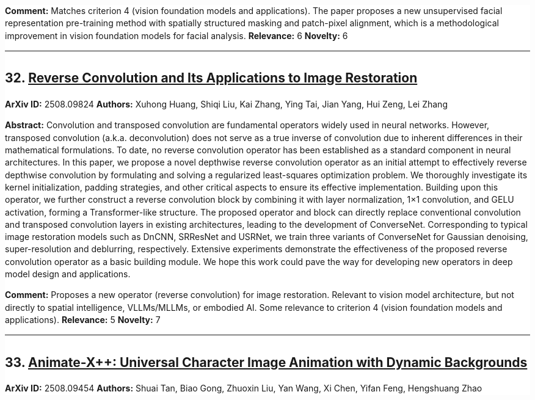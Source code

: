 **Comment:** Matches criterion 4 (vision foundation models and applications). The paper proposes a new unsupervised facial representation pre-training method with spatially structured masking and patch-pixel alignment, which is a methodological improvement in vision foundation models for facial analysis.
**Relevance:** 6
**Novelty:** 6

---

## 32. [Reverse Convolution and Its Applications to Image Restoration](https://arxiv.org/abs/2508.09824) <a id="link32"></a>
**ArXiv ID:** 2508.09824
**Authors:** Xuhong Huang, Shiqi Liu, Kai Zhang, Ying Tai, Jian Yang, Hui Zeng, Lei Zhang

**Abstract:**  Convolution and transposed convolution are fundamental operators widely used in neural networks. However, transposed convolution (a.k.a. deconvolution) does not serve as a true inverse of convolution due to inherent differences in their mathematical formulations. To date, no reverse convolution operator has been established as a standard component in neural architectures. In this paper, we propose a novel depthwise reverse convolution operator as an initial attempt to effectively reverse depthwise convolution by formulating and solving a regularized least-squares optimization problem. We thoroughly investigate its kernel initialization, padding strategies, and other critical aspects to ensure its effective implementation. Building upon this operator, we further construct a reverse convolution block by combining it with layer normalization, 1$\times$1 convolution, and GELU activation, forming a Transformer-like structure. The proposed operator and block can directly replace conventional convolution and transposed convolution layers in existing architectures, leading to the development of ConverseNet. Corresponding to typical image restoration models such as DnCNN, SRResNet and USRNet, we train three variants of ConverseNet for Gaussian denoising, super-resolution and deblurring, respectively. Extensive experiments demonstrate the effectiveness of the proposed reverse convolution operator as a basic building module. We hope this work could pave the way for developing new operators in deep model design and applications.

**Comment:** Proposes a new operator (reverse convolution) for image restoration. Relevant to vision model architecture, but not directly to spatial intelligence, VLLMs/MLLMs, or embodied AI. Some relevance to criterion 4 (vision foundation models and applications).
**Relevance:** 5
**Novelty:** 7

---

## 33. [Animate-X++: Universal Character Image Animation with Dynamic Backgrounds](https://arxiv.org/abs/2508.09454) <a id="link33"></a>
**ArXiv ID:** 2508.09454
**Authors:** Shuai Tan, Biao Gong, Zhuoxin Liu, Yan Wang, Xi Chen, Yifan Feng, Hengshuang Zhao
